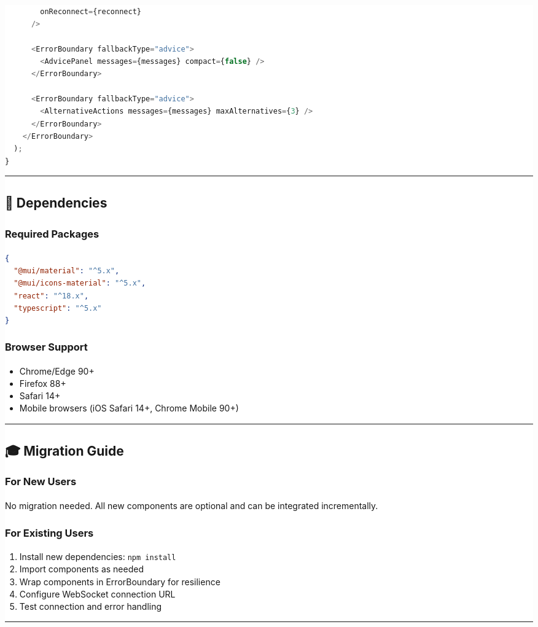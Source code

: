 ```typescript
        onReconnect={reconnect}
      />

      <ErrorBoundary fallbackType="advice">
        <AdvicePanel messages={messages} compact={false} />
      </ErrorBoundary>

      <ErrorBoundary fallbackType="advice">
        <AlternativeActions messages={messages} maxAlternatives={3} />
      </ErrorBoundary>
    </ErrorBoundary>
  );
}
```

---

## 📝 Dependencies

### Required Packages
```json
{
  "@mui/material": "^5.x",
  "@mui/icons-material": "^5.x",
  "react": "^18.x",
  "typescript": "^5.x"
}
```

### Browser Support
- Chrome/Edge 90+
- Firefox 88+
- Safari 14+
- Mobile browsers (iOS Safari 14+, Chrome Mobile 90+)

---

## 🎓 Migration Guide

### For New Users
No migration needed. All new components are optional and can be integrated incrementally.

### For Existing Users
1. Install new dependencies: `npm install`
2. Import components as needed
3. Wrap components in ErrorBoundary for resilience
4. Configure WebSocket connection URL
5. Test connection and error handling

---